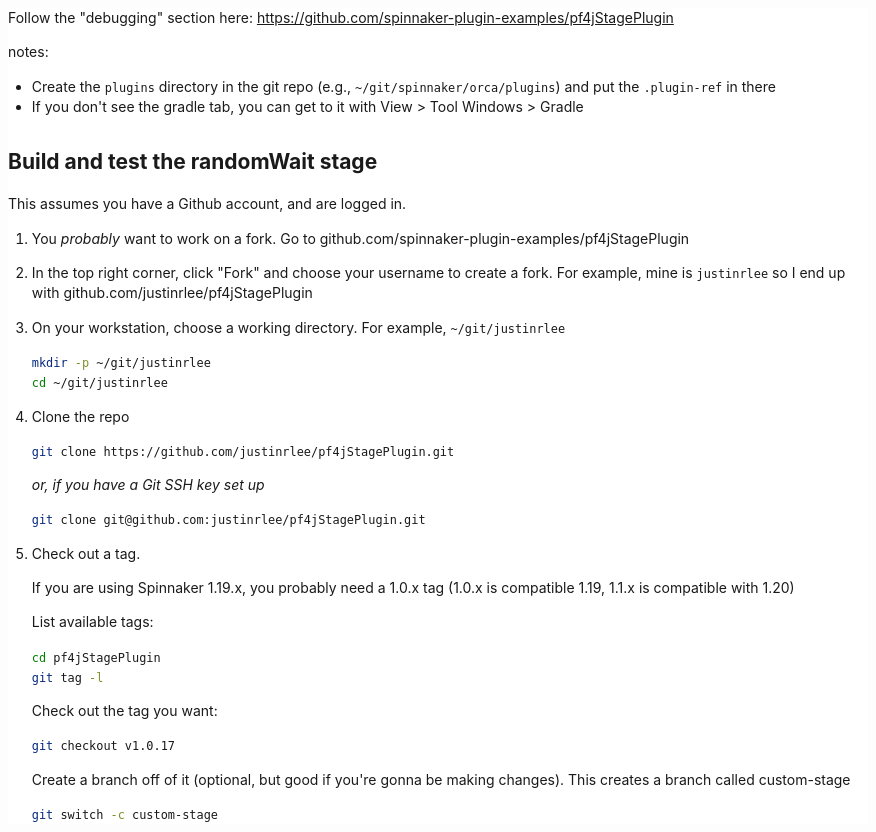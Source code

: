 Follow the "debugging" section here: https://github.com/spinnaker-plugin-examples/pf4jStagePlugin

notes:
* Create the `plugins` directory in the git repo (e.g., `~/git/spinnaker/orca/plugins`) and put the `.plugin-ref` in there
* If you don't see the gradle tab, you can get to it with View > Tool Windows > Gradle

## Build and test the randomWait stage

This assumes you have a Github account, and are logged in.

1. You *probably* want to work on a fork.  Go to github.com/spinnaker-plugin-examples/pf4jStagePlugin

1. In the top right corner, click "Fork" and choose your username to create a fork.  For example, mine is `justinrlee` so I end up with github.com/justinrlee/pf4jStagePlugin

1. On your workstation, choose a working directory.  For example, `~/git/justinrlee`

    ```bash
    mkdir -p ~/git/justinrlee
    cd ~/git/justinrlee
    ```

1. Clone the repo

    ```bash
    git clone https://github.com/justinrlee/pf4jStagePlugin.git
    ```

    _or, if you have a Git SSH key set up_

    ```bash
    git clone git@github.com:justinrlee/pf4jStagePlugin.git
    ```

1. Check out a tag.

    If you are using Spinnaker 1.19.x, you probably need a 1.0.x tag (1.0.x is compatible 1.19, 1.1.x is compatible with 1.20)
    
    List available tags:
    
    ```bash
    cd pf4jStagePlugin
    git tag -l
    ```

    Check out the tag you want:

    ```bash
    git checkout v1.0.17
    ```

    Create a branch off of it (optional, but good if you're gonna be making changes).  This creates a branch called custom-stage

    ```bash
    git switch -c custom-stage
    ```
